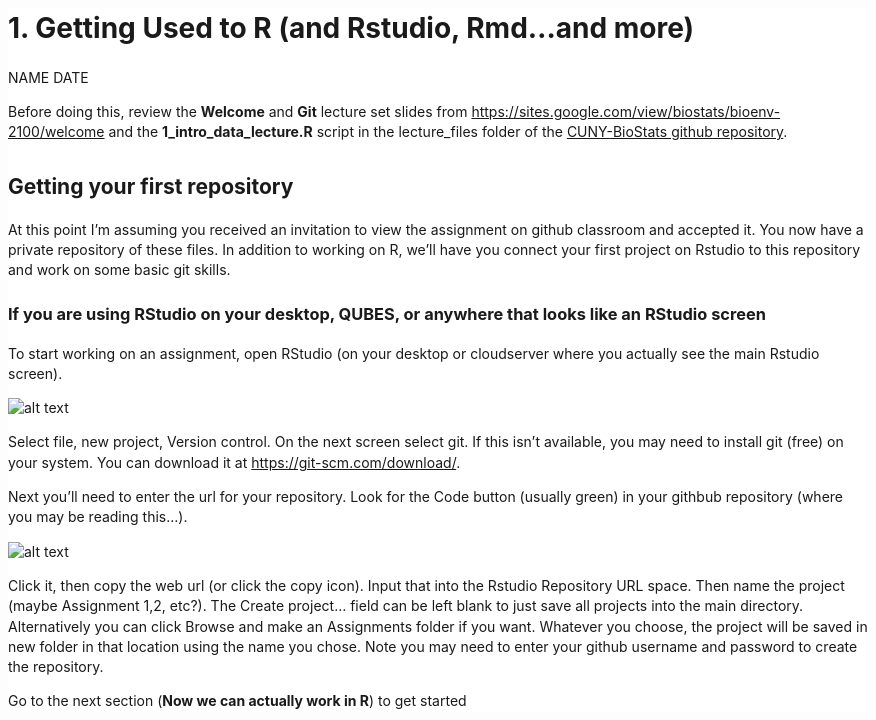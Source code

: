 1\. Getting Used to R (and Rstudio, Rmd…and more)
================
NAME
DATE

Before doing this, review the **Welcome** and **Git** lecture set slides
from <https://sites.google.com/view/biostats/bioenv-2100/welcome> and
the **1\_intro\_data\_lecture.R** script in the lecture\_files folder of
the [CUNY-BioStats github
repository](https://github.com/jsgosnell/CUNY-BioStats).

## Getting your first repository

At this point I’m assuming you received an invitation to view the
assignment on github classroom and accepted it. You now have a private
repository of these files. In addition to working on R, we’ll have you
connect your first project on Rstudio to this repository and work on
some basic git skills.

### If you are using RStudio on your desktop, QUBES, or anywhere that looks like an RStudio screen

To start working on an assignment, open RStudio (on your desktop or
cloudserver where you actually see the main Rstudio screen).

![alt
text](https://lh3.googleusercontent.com/pw/ACtC-3ddyHNvzmRICUa_CmWQmzbz5jr9aTdo_bs9yH9ZbfUPe2LjS46TYj1FsD7CjhKL3rknFZkui-YecWokRGY03cj8occR5HJN56P5N8KJTCUPgciKCAwD8YHJEKXXOOjH-LI8k1G8p88MGB7d_6ov4EJtQQ=w879-h664-no)

Select file, new project, Version control. On the next screen select
git. If this isn’t available, you may need to install git (free) on your
system. You can download it at <https://git-scm.com/download/>.

Next you’ll need to enter the url for your repository. Look for the Code
button (usually green) in your githbub repository (where you may be
reading this…).

![alt
text](https://lh3.googleusercontent.com/pw/ACtC-3c6iXUxY_YkEQktN9szfL0Jfl3-jJnjfp2dwbMU_NtnOtoCOFzJcpRN1r0X0zCZlH2gtB9JlXz7_WLgXMBAU7a2K_vwTX5taNBBWwSgsO558aqLZEtKmH_cMpwv7ukzYi7R4ffncWbcscAy8sAzBcZ4Ww=w692-h490-no?authuser=0)

Click it, then copy the web url (or click the copy icon). Input that
into the Rstudio Repository URL space. Then name the project (maybe
Assignment 1,2, etc?). The Create project… field can be left blank to
just save all projects into the main directory. Alternatively you can
click Browse and make an Assignments folder if you want. Whatever you
choose, the project will be saved in new folder in that location using
the name you chose. Note you may need to enter your github username and
password to create the repository.

Go to the next section (**Now we can actually work in R**) to get
started
